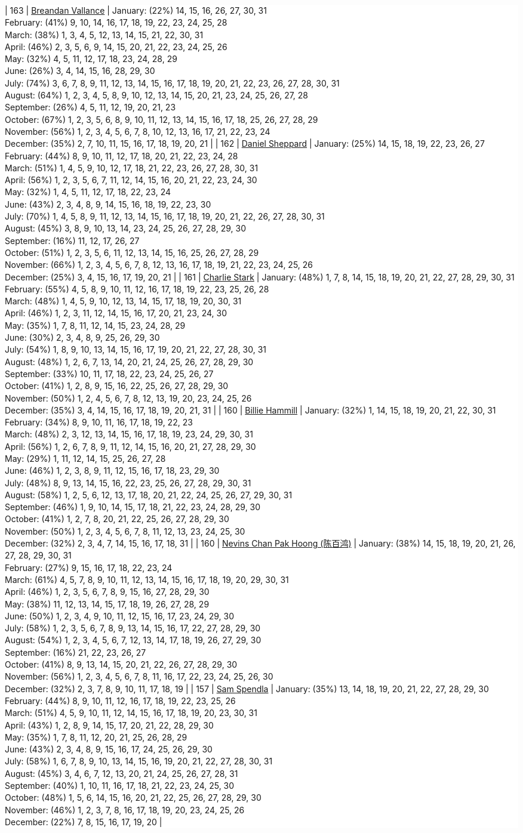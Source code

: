 | 163 | [Breandan Vallance](https://www.worldcubeassociation.org/persons/2007VALL01) | January: (22%) 14, 15, 16, 26, 27, 30, 31<br />February: (41%) 9, 10, 14, 16, 17, 18, 19, 22, 23, 24, 25, 28<br />March: (38%) 1, 3, 4, 5, 12, 13, 14, 15, 21, 22, 30, 31<br />April: (46%) 2, 3, 5, 6, 9, 14, 15, 20, 21, 22, 23, 24, 25, 26<br />May: (32%) 4, 5, 11, 12, 17, 18, 23, 24, 28, 29<br />June: (26%) 3, 4, 14, 15, 16, 28, 29, 30<br />July: (74%) 3, 6, 7, 8, 9, 11, 12, 13, 14, 15, 16, 17, 18, 19, 20, 21, 22, 23, 26, 27, 28, 30, 31<br />August: (64%) 1, 2, 3, 4, 5, 8, 9, 10, 12, 13, 14, 15, 20, 21, 23, 24, 25, 26, 27, 28<br />September: (26%) 4, 5, 11, 12, 19, 20, 21, 23<br />October: (67%) 1, 2, 3, 5, 6, 8, 9, 10, 11, 12, 13, 14, 15, 16, 17, 18, 25, 26, 27, 28, 29<br />November: (56%) 1, 2, 3, 4, 5, 6, 7, 8, 10, 12, 13, 16, 17, 21, 22, 23, 24<br />December: (35%) 2, 7, 10, 11, 15, 16, 17, 18, 19, 20, 21 |
| 162 | [Daniel Sheppard](https://www.worldcubeassociation.org/persons/2009SHEP01) | January: (25%) 14, 15, 18, 19, 22, 23, 26, 27<br />February: (44%) 8, 9, 10, 11, 12, 17, 18, 20, 21, 22, 23, 24, 28<br />March: (51%) 1, 4, 5, 9, 10, 12, 17, 18, 21, 22, 23, 26, 27, 28, 30, 31<br />April: (56%) 1, 2, 3, 5, 6, 7, 11, 12, 14, 15, 16, 20, 21, 22, 23, 24, 30<br />May: (32%) 1, 4, 5, 11, 12, 17, 18, 22, 23, 24<br />June: (43%) 2, 3, 4, 8, 9, 14, 15, 16, 18, 19, 22, 23, 30<br />July: (70%) 1, 4, 5, 8, 9, 11, 12, 13, 14, 15, 16, 17, 18, 19, 20, 21, 22, 26, 27, 28, 30, 31<br />August: (45%) 3, 8, 9, 10, 13, 14, 23, 24, 25, 26, 27, 28, 29, 30<br />September: (16%) 11, 12, 17, 26, 27<br />October: (51%) 1, 2, 3, 5, 6, 11, 12, 13, 14, 15, 16, 25, 26, 27, 28, 29<br />November: (66%) 1, 2, 3, 4, 5, 6, 7, 8, 12, 13, 16, 17, 18, 19, 21, 22, 23, 24, 25, 26<br />December: (25%) 3, 4, 15, 16, 17, 19, 20, 21 |
| 161 | [Charlie Stark](https://www.worldcubeassociation.org/persons/2014STAR05) | January: (48%) 1, 7, 8, 14, 15, 18, 19, 20, 21, 22, 27, 28, 29, 30, 31<br />February: (55%) 4, 5, 8, 9, 10, 11, 12, 16, 17, 18, 19, 22, 23, 25, 26, 28<br />March: (48%) 1, 4, 5, 9, 10, 12, 13, 14, 15, 17, 18, 19, 20, 30, 31<br />April: (46%) 1, 2, 3, 11, 12, 14, 15, 16, 17, 20, 21, 23, 24, 30<br />May: (35%) 1, 7, 8, 11, 12, 14, 15, 23, 24, 28, 29<br />June: (30%) 2, 3, 4, 8, 9, 25, 26, 29, 30<br />July: (54%) 1, 8, 9, 10, 13, 14, 15, 16, 17, 19, 20, 21, 22, 27, 28, 30, 31<br />August: (48%) 1, 2, 6, 7, 13, 14, 20, 21, 24, 25, 26, 27, 28, 29, 30<br />September: (33%) 10, 11, 17, 18, 22, 23, 24, 25, 26, 27<br />October: (41%) 1, 2, 8, 9, 15, 16, 22, 25, 26, 27, 28, 29, 30<br />November: (50%) 1, 2, 4, 5, 6, 7, 8, 12, 13, 19, 20, 23, 24, 25, 26<br />December: (35%) 3, 4, 14, 15, 16, 17, 18, 19, 20, 21, 31 |
| 160 | [Billie Hammill](https://www.worldcubeassociation.org/persons/2015HAMM01) | January: (32%) 1, 14, 15, 18, 19, 20, 21, 22, 30, 31<br />February: (34%) 8, 9, 10, 11, 16, 17, 18, 19, 22, 23<br />March: (48%) 2, 3, 12, 13, 14, 15, 16, 17, 18, 19, 23, 24, 29, 30, 31<br />April: (56%) 1, 2, 6, 7, 8, 9, 11, 12, 14, 15, 16, 20, 21, 27, 28, 29, 30<br />May: (29%) 1, 11, 12, 14, 15, 25, 26, 27, 28<br />June: (46%) 1, 2, 3, 8, 9, 11, 12, 15, 16, 17, 18, 23, 29, 30<br />July: (48%) 8, 9, 13, 14, 15, 16, 22, 23, 25, 26, 27, 28, 29, 30, 31<br />August: (58%) 1, 2, 5, 6, 12, 13, 17, 18, 20, 21, 22, 24, 25, 26, 27, 29, 30, 31<br />September: (46%) 1, 9, 10, 14, 15, 17, 18, 21, 22, 23, 24, 28, 29, 30<br />October: (41%) 1, 2, 7, 8, 20, 21, 22, 25, 26, 27, 28, 29, 30<br />November: (50%) 1, 2, 3, 4, 5, 6, 7, 8, 11, 12, 13, 23, 24, 25, 30<br />December: (32%) 2, 3, 4, 7, 14, 15, 16, 17, 18, 31 |
| 160 | [Nevins Chan Pak Hoong (陈百鸿)](https://www.worldcubeassociation.org/persons/2010CHAN20) | January: (38%) 14, 15, 18, 19, 20, 21, 26, 27, 28, 29, 30, 31<br />February: (27%) 9, 15, 16, 17, 18, 22, 23, 24<br />March: (61%) 4, 5, 7, 8, 9, 10, 11, 12, 13, 14, 15, 16, 17, 18, 19, 20, 29, 30, 31<br />April: (46%) 1, 2, 3, 5, 6, 7, 8, 9, 15, 16, 27, 28, 29, 30<br />May: (38%) 11, 12, 13, 14, 15, 17, 18, 19, 26, 27, 28, 29<br />June: (50%) 1, 2, 3, 4, 9, 10, 11, 12, 15, 16, 17, 23, 24, 29, 30<br />July: (58%) 1, 2, 3, 5, 6, 7, 8, 9, 13, 14, 15, 16, 17, 22, 27, 28, 29, 30<br />August: (54%) 1, 2, 3, 4, 5, 6, 7, 12, 13, 14, 17, 18, 19, 26, 27, 29, 30<br />September: (16%) 21, 22, 23, 26, 27<br />October: (41%) 8, 9, 13, 14, 15, 20, 21, 22, 26, 27, 28, 29, 30<br />November: (56%) 1, 2, 3, 4, 5, 6, 7, 8, 11, 16, 17, 22, 23, 24, 25, 26, 30<br />December: (32%) 2, 3, 7, 8, 9, 10, 11, 17, 18, 19 |
| 157 | [Sam Spendla](https://www.worldcubeassociation.org/persons/2015SPEN01) | January: (35%) 13, 14, 18, 19, 20, 21, 22, 27, 28, 29, 30<br />February: (44%) 8, 9, 10, 11, 12, 16, 17, 18, 19, 22, 23, 25, 26<br />March: (51%) 4, 5, 9, 10, 11, 12, 14, 15, 16, 17, 18, 19, 20, 23, 30, 31<br />April: (43%) 1, 2, 8, 9, 14, 15, 17, 20, 21, 22, 28, 29, 30<br />May: (35%) 1, 7, 8, 11, 12, 20, 21, 25, 26, 28, 29<br />June: (43%) 2, 3, 4, 8, 9, 15, 16, 17, 24, 25, 26, 29, 30<br />July: (58%) 1, 6, 7, 8, 9, 10, 13, 14, 15, 16, 19, 20, 21, 22, 27, 28, 30, 31<br />August: (45%) 3, 4, 6, 7, 12, 13, 20, 21, 24, 25, 26, 27, 28, 31<br />September: (40%) 1, 10, 11, 16, 17, 18, 21, 22, 23, 24, 25, 30<br />October: (48%) 1, 5, 6, 14, 15, 16, 20, 21, 22, 25, 26, 27, 28, 29, 30<br />November: (46%) 1, 2, 3, 7, 8, 16, 17, 18, 19, 20, 23, 24, 25, 26<br />December: (22%) 7, 8, 15, 16, 17, 19, 20 |